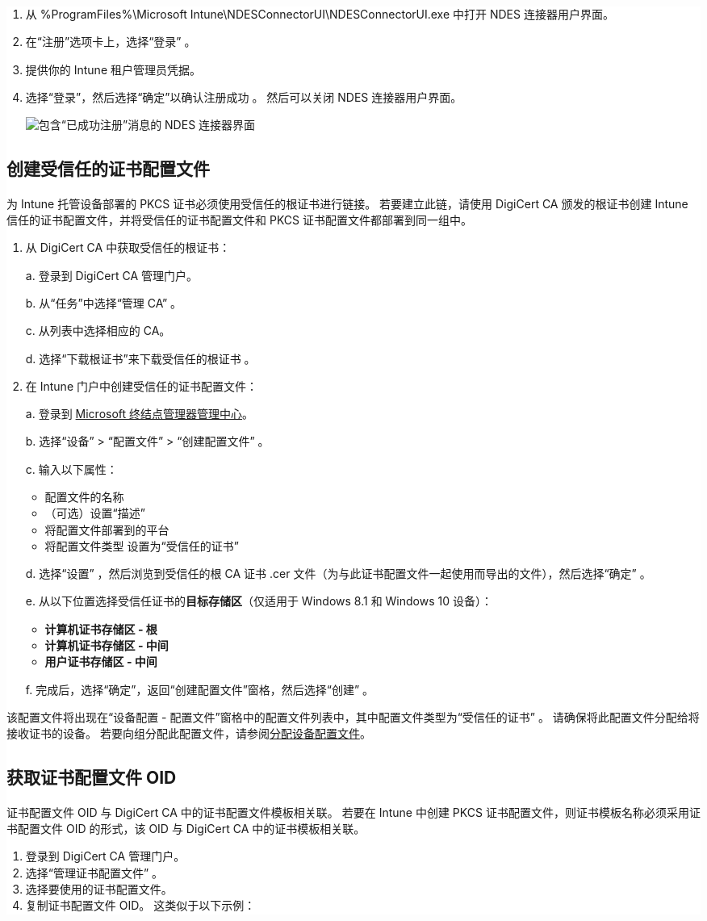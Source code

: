 1. 从 %ProgramFiles%\Microsoft Intune\NDESConnectorUI\NDESConnectorUI.exe  中打开 NDES 连接器用户界面。

2. 在“注册”选项卡上，选择“登录”   。

3. 提供你的 Intune 租户管理员凭据。

4. 选择“登录”，然后选择“确定”以确认注册成功   。 然后可以关闭 NDES 连接器用户界面。

   ![包含“已成功注册”消息的 NDES 连接器界面](./media/certificates-digicert-configure/certificates-digicert-configure-connector-configure.png)

## <a name="create-a-trusted-certificate-profile"></a>创建受信任的证书配置文件

为 Intune 托管设备部署的 PKCS 证书必须使用受信任的根证书进行链接。 若要建立此链，请使用 DigiCert CA 颁发的根证书创建 Intune 信任的证书配置文件，并将受信任的证书配置文件和 PKCS 证书配置文件都部署到同一组中。

1. 从 DigiCert CA 中获取受信任的根证书：

   a. 登录到 DigiCert CA 管理门户。

   b. 从“任务”中选择“管理 CA”   。

   c. 从列表中选择相应的 CA。

   d. 选择“下载根证书”来下载受信任的根证书  。

2. 在 Intune 门户中创建受信任的证书配置文件：

   a. 登录到 [Microsoft 终结点管理器管理中心](https://go.microsoft.com/fwlink/?linkid=2109431)。

   b. 选择“设备”   > “配置文件”   > “创建配置文件”  。

   c. 输入以下属性：

      - 配置文件的名称 
      - （可选）设置“描述” 
      - 将配置文件部署到的平台 
      - 将配置文件类型  设置为“受信任的证书” 

   d. 选择“设置”  ，然后浏览到受信任的根 CA 证书 .cer 文件（为与此证书配置文件一起使用而导出的文件），然后选择“确定”  。

   e. 从以下位置选择受信任证书的**目标存储区**（仅适用于 Windows 8.1 和 Windows 10 设备）：
      - **计算机证书存储区 - 根**
      - **计算机证书存储区 - 中间**
      - **用户证书存储区 - 中间**

   f. 完成后，选择“确定”，返回“创建配置文件”窗格，然后选择“创建”    。  

  该配置文件将出现在“设备配置 - 配置文件”窗格中的配置文件列表中，其中配置文件类型为“受信任的证书”   。  请确保将此配置文件分配给将接收证书的设备。 若要向组分配此配置文件，请参阅[分配设备配置文件](../configuration/device-profile-assign.md)。


## <a name="get-the-certificate-profile-oid"></a>获取证书配置文件 OID  

证书配置文件 OID 与 DigiCert CA 中的证书配置文件模板相关联。 若要在 Intune 中创建 PKCS 证书配置文件，则证书模板名称必须采用证书配置文件 OID 的形式，该 OID 与 DigiCert CA 中的证书模板相关联。

1. 登录到 DigiCert CA 管理门户。
2. 选择“管理证书配置文件”  。
3. 选择要使用的证书配置文件。
4. 复制证书配置文件 OID。 这类似于以下示例：
